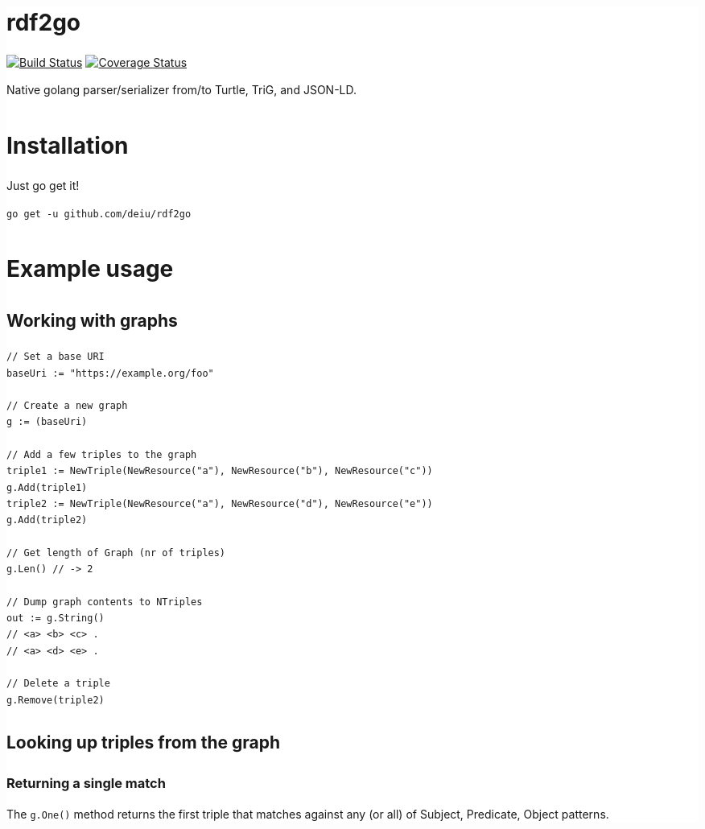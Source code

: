 # rdf2go

[![Build Status](https://api.travis-ci.org/deiu/rdf2go.svg?branch=master)](https://travis-ci.org/deiu/rdf2go)
[![Coverage Status](https://coveralls.io/repos/github/deiu/rdf2go/badge.svg?branch=master)](https://coveralls.io/github/deiu/rdf2go?branch=master)

Native golang parser/serializer from/to Turtle, TriG, and JSON-LD.

# Installation

Just go get it!

`go get -u github.com/deiu/rdf2go`

# Example usage

## Working with graphs

```golang
// Set a base URI
baseUri := "https://example.org/foo"

// Create a new graph
g := (baseUri)

// Add a few triples to the graph
triple1 := NewTriple(NewResource("a"), NewResource("b"), NewResource("c"))
g.Add(triple1)
triple2 := NewTriple(NewResource("a"), NewResource("d"), NewResource("e"))
g.Add(triple2)

// Get length of Graph (nr of triples)
g.Len() // -> 2

// Dump graph contents to NTriples
out := g.String()
// <a> <b> <c> .
// <a> <d> <e> .

// Delete a triple
g.Remove(triple2)
```

## Looking up triples from the graph

### Returning a single match

The `g.One()` method returns the first triple that matches against any (or all) of Subject, Predicate, Object patterns.
